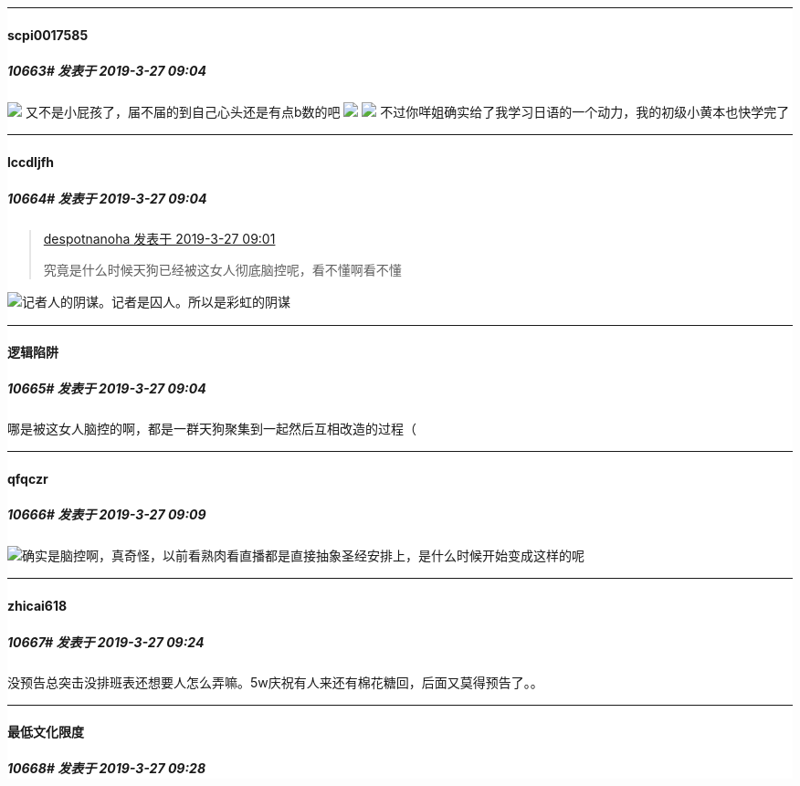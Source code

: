 
-----

####  scpi0017585  
##### 10663#       发表于 2019-3-27 09:04


<img src="https://static.saraba1st.com/image/smiley/face2017/068.png" referrerpolicy="no-referrer"> 又不是小屁孩了，届不届的到自己心头还是有点b数的吧
<img src="https://static.saraba1st.com/image/smiley/face2017/067.png" referrerpolicy="no-referrer">
<img src="https://static.saraba1st.com/image/smiley/face2017/068.png" referrerpolicy="no-referrer"> 不过你咩姐确实给了我学习日语的一个动力，我的初级小黄本也快学完了


-----

####  lccdljfh  
##### 10664#       发表于 2019-3-27 09:04


<blockquote><a href="httphttps://bbs.saraba1st.com/2b/forum.php?mod=redirect&amp;goto=findpost&amp;pid=43054936&amp;ptid=1808327" target="_blank">despotnanoha 发表于 2019-3-27 09:01</a>

究竟是什么时候天狗已经被这女人彻底脑控呢，看不懂啊看不懂</blockquote>
<img src="https://static.saraba1st.com/image/smiley/face2017/067.png" referrerpolicy="no-referrer">记者人的阴谋。记者是囚人。所以是彩虹的阴谋


-----

####  逻辑陷阱  
##### 10665#       发表于 2019-3-27 09:04


哪是被这女人脑控的啊，都是一群天狗聚集到一起然后互相改造的过程（


-----

####  qfqczr  
##### 10666#       发表于 2019-3-27 09:09


<img src="https://static.saraba1st.com/image/smiley/face2017/068.png" referrerpolicy="no-referrer">确实是脑控啊，真奇怪，以前看熟肉看直播都是直接抽象圣经安排上，是什么时候开始变成这样的呢


-----

####  zhicai618  
##### 10667#       发表于 2019-3-27 09:24


没预告总突击没排班表还想要人怎么弄嘛。5w庆祝有人来还有棉花糖回，后面又莫得预告了。。


-----

####  最低文化限度  
##### 10668#       发表于 2019-3-27 09:28
